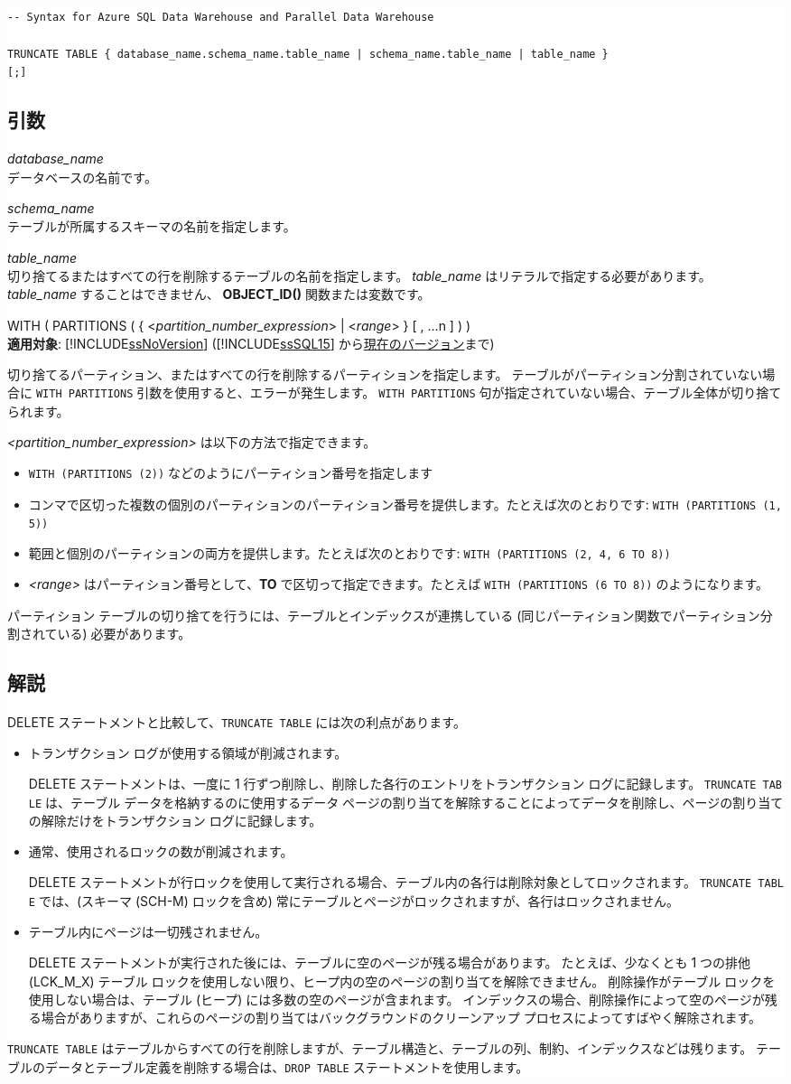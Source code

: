 ```syntaxsql
-- Syntax for Azure SQL Data Warehouse and Parallel Data Warehouse  
  
TRUNCATE TABLE { database_name.schema_name.table_name | schema_name.table_name | table_name }  
[;]  
```  
  
## <a name="arguments"></a>引数  
 *database_name*  
 データベースの名前です。  
  
 *schema_name*  
 テーブルが所属するスキーマの名前を指定します。  
  
 *table_name*  
 切り捨てるまたはすべての行を削除するテーブルの名前を指定します。 *table_name* はリテラルで指定する必要があります。 *table_name* することはできません、 **OBJECT_ID()** 関数または変数です。  
  
 WITH ( PARTITIONS ( { \<*partition_number_expression*> | \<*range*> } [ , ...n ] ) )    
**適用対象**: [!INCLUDE[ssNoVersion](../../includes/ssnoversion-md.md)] ([!INCLUDE[ssSQL15](../../includes/sssql15-md.md)] から[現在のバージョン](https://go.microsoft.com/fwlink/p/?LinkId=299658)まで)
  
 切り捨てるパーティション、またはすべての行を削除するパーティションを指定します。 テーブルがパーティション分割されていない場合に `WITH PARTITIONS` 引数を使用すると、エラーが発生します。 `WITH PARTITIONS` 句が指定されていない場合、テーブル全体が切り捨てられます。  
  
 *\<partition_number_expression>* は以下の方法で指定できます。 
  
-   `WITH (PARTITIONS (2))` などのようにパーティション番号を指定します  
  
-   コンマで区切った複数の個別のパーティションのパーティション番号を提供します。たとえば次のとおりです: `WITH (PARTITIONS (1, 5))`  
  
-   範囲と個別のパーティションの両方を提供します。たとえば次のとおりです: `WITH (PARTITIONS (2, 4, 6 TO 8))`  
  
-   *\<range>* はパーティション番号として、**TO** で区切って指定できます。たとえば `WITH (PARTITIONS (6 TO 8))` のようになります。  
  
 パーティション テーブルの切り捨てを行うには、テーブルとインデックスが連携している (同じパーティション関数でパーティション分割されている) 必要があります。  
  
## <a name="remarks"></a>解説  
 DELETE ステートメントと比較して、`TRUNCATE TABLE` には次の利点があります。  
  
-   トランザクション ログが使用する領域が削減されます。  
  
     DELETE ステートメントは、一度に 1 行ずつ削除し、削除した各行のエントリをトランザクション ログに記録します。 `TRUNCATE TABLE` は、テーブル データを格納するのに使用するデータ ページの割り当てを解除することによってデータを削除し、ページの割り当ての解除だけをトランザクション ログに記録します。  
  
-   通常、使用されるロックの数が削減されます。  
  
     DELETE ステートメントが行ロックを使用して実行される場合、テーブル内の各行は削除対象としてロックされます。 `TRUNCATE TABLE` では、(スキーマ (SCH-M) ロックを含め) 常にテーブルとページがロックされますが、各行はロックされません。  
  
-   テーブル内にページは一切残されません。  
  
     DELETE ステートメントが実行された後には、テーブルに空のページが残る場合があります。 たとえば、少なくとも 1 つの排他 (LCK_M_X) テーブル ロックを使用しない限り、ヒープ内の空のページの割り当てを解除できません。 削除操作がテーブル ロックを使用しない場合は、テーブル (ヒープ) には多数の空のページが含まれます。 インデックスの場合、削除操作によって空のページが残る場合がありますが、これらのページの割り当てはバックグラウンドのクリーンアップ プロセスによってすばやく解除されます。  
  
 `TRUNCATE TABLE` はテーブルからすべての行を削除しますが、テーブル構造と、テーブルの列、制約、インデックスなどは残ります。 テーブルのデータとテーブル定義を削除する場合は、`DROP TABLE` ステートメントを使用します。  
  